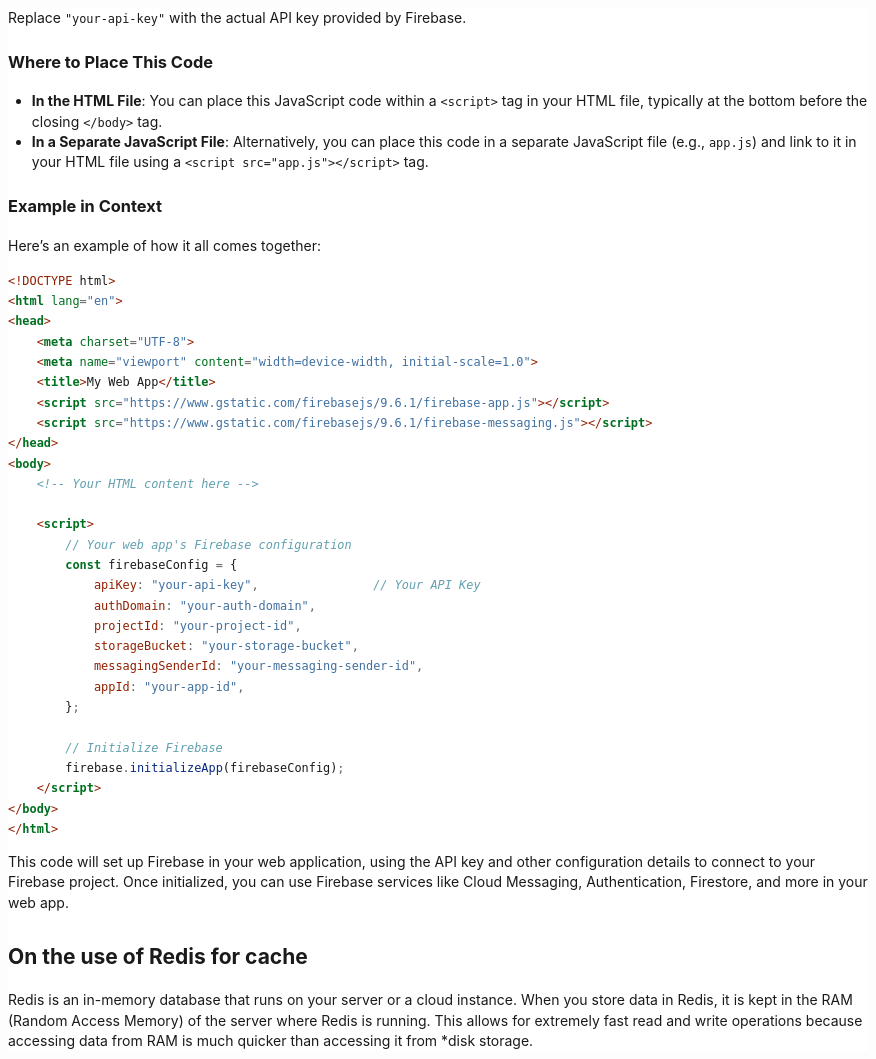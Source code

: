    Replace `"your-api-key"` with the actual API key provided by Firebase.

### Where to Place This Code

- **In the HTML File**: You can place this JavaScript code within a `<script>` tag in your HTML file, typically at the bottom before the closing `</body>` tag.
- **In a Separate JavaScript File**: Alternatively, you can place this code in a separate JavaScript file (e.g., `app.js`) and link to it in your HTML file using a `<script src="app.js"></script>` tag.

### Example in Context

Here’s an example of how it all comes together:

```html
<!DOCTYPE html>
<html lang="en">
<head>
    <meta charset="UTF-8">
    <meta name="viewport" content="width=device-width, initial-scale=1.0">
    <title>My Web App</title>
    <script src="https://www.gstatic.com/firebasejs/9.6.1/firebase-app.js"></script>
    <script src="https://www.gstatic.com/firebasejs/9.6.1/firebase-messaging.js"></script>
</head>
<body>
    <!-- Your HTML content here -->

    <script>
        // Your web app's Firebase configuration
        const firebaseConfig = {
            apiKey: "your-api-key",                // Your API Key
            authDomain: "your-auth-domain",
            projectId: "your-project-id",
            storageBucket: "your-storage-bucket",
            messagingSenderId: "your-messaging-sender-id",
            appId: "your-app-id",
        };

        // Initialize Firebase
        firebase.initializeApp(firebaseConfig);
    </script>
</body>
</html>
```

This code will set up Firebase in your web application, using the API key and other configuration details to connect to your Firebase project. Once initialized, you can use Firebase services like Cloud Messaging, Authentication, Firestore, and more in your web app.


## On the use of Redis for cache

Redis is an in-memory database that runs on your server or a cloud instance. When you store data in Redis, it is kept in the RAM (Random Access Memory) of the server where Redis is running. This allows for extremely fast read and write operations because accessing data from RAM is much quicker than accessing it from *disk storage.
